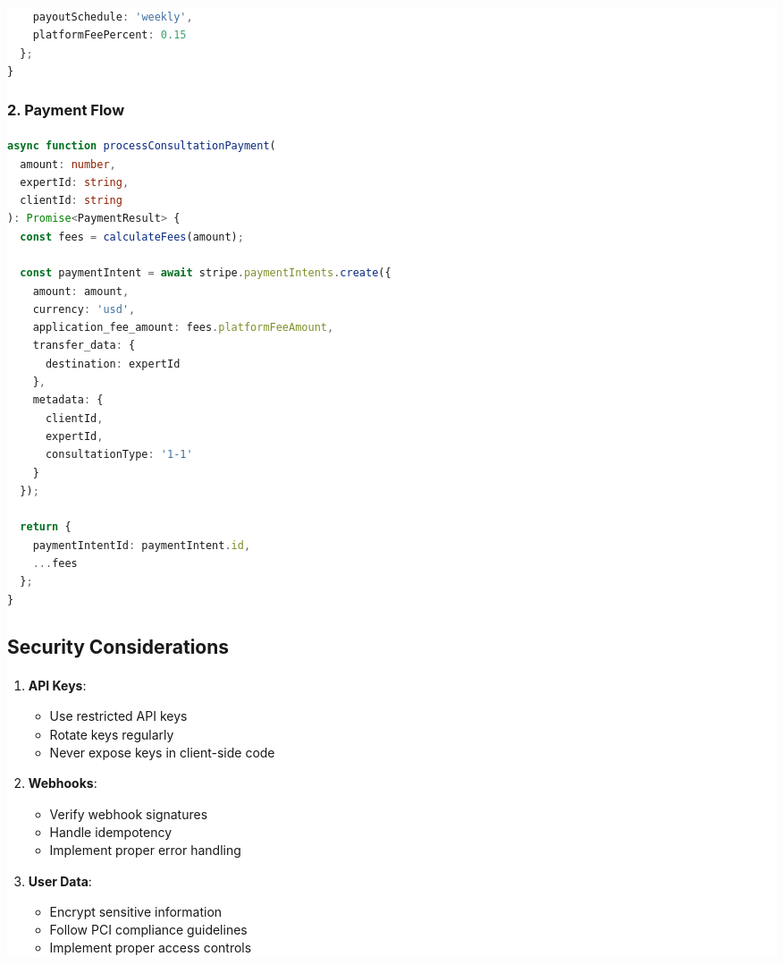 ```typescript
    payoutSchedule: 'weekly',
    platformFeePercent: 0.15
  };
}
```

### 2. Payment Flow
```typescript
async function processConsultationPayment(
  amount: number,
  expertId: string,
  clientId: string
): Promise<PaymentResult> {
  const fees = calculateFees(amount);
  
  const paymentIntent = await stripe.paymentIntents.create({
    amount: amount,
    currency: 'usd',
    application_fee_amount: fees.platformFeeAmount,
    transfer_data: {
      destination: expertId
    },
    metadata: {
      clientId,
      expertId,
      consultationType: '1-1'
    }
  });

  return {
    paymentIntentId: paymentIntent.id,
    ...fees
  };
}
```

## Security Considerations

1. **API Keys**:
   - Use restricted API keys
   - Rotate keys regularly
   - Never expose keys in client-side code

2. **Webhooks**:
   - Verify webhook signatures
   - Handle idempotency
   - Implement proper error handling

3. **User Data**:
   - Encrypt sensitive information
   - Follow PCI compliance guidelines
   - Implement proper access controls
